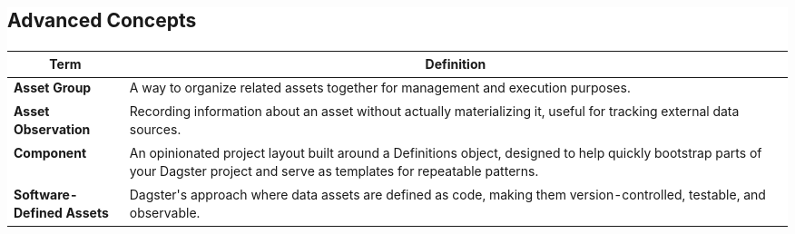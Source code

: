 ## Advanced Concepts

| Term | Definition |
|------|------------|
| **Asset Group** | A way to organize related assets together for management and execution purposes. |
| **Asset Observation** | Recording information about an asset without actually materializing it, useful for tracking external data sources. |
| **Component** | An opinionated project layout built around a Definitions object, designed to help quickly bootstrap parts of your Dagster project and serve as templates for repeatable patterns. |
| **Software-Defined Assets** | Dagster's approach where data assets are defined as code, making them version-controlled, testable, and observable. |
